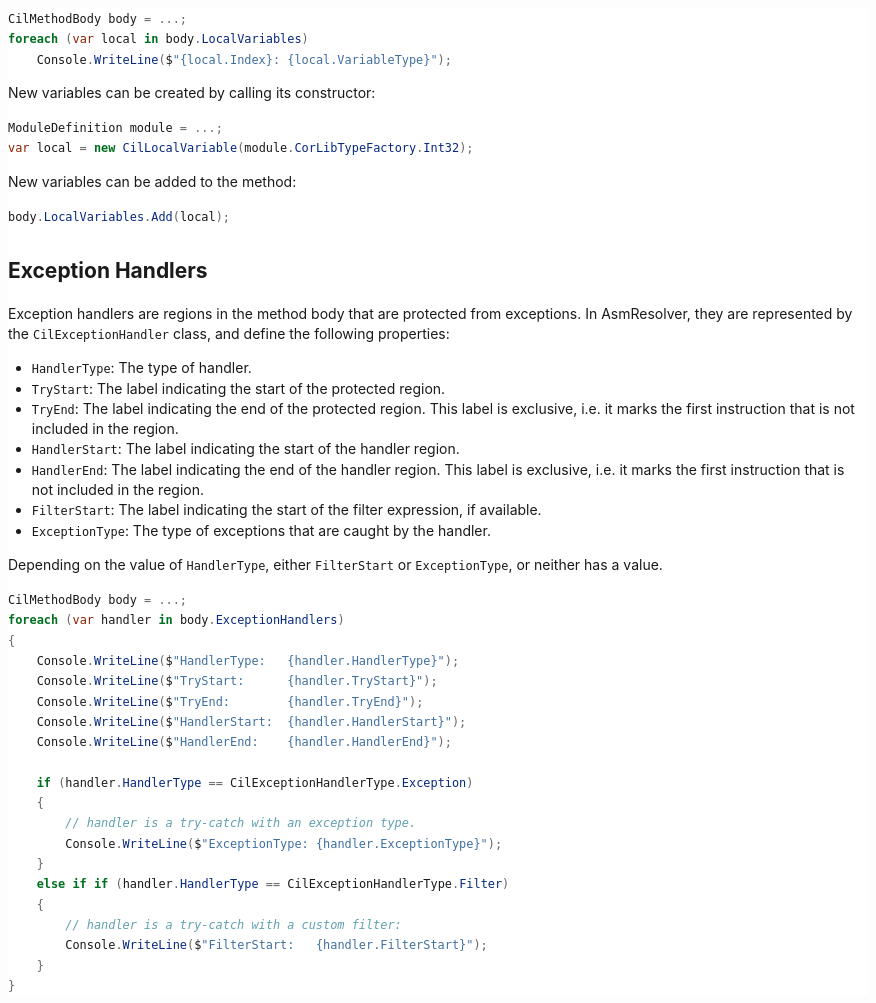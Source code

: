 ```csharp
CilMethodBody body = ...;
foreach (var local in body.LocalVariables)
    Console.WriteLine($"{local.Index}: {local.VariableType}");
```

New variables can be created by calling its constructor:

```csharp
ModuleDefinition module = ...;
var local = new CilLocalVariable(module.CorLibTypeFactory.Int32);
```

New variables can be added to the method:
```csharp
body.LocalVariables.Add(local);
```

## Exception Handlers

Exception handlers are regions in the method body that are protected
from exceptions. In AsmResolver, they are represented by the
`CilExceptionHandler` class, and define the following properties:

-   `HandlerType`: The type of handler.
-   `TryStart`: The label indicating the start of the protected region.
-   `TryEnd`: The label indicating the end of the protected region. This
    label is exclusive, i.e. it marks the first instruction that is not
    included in the region.
-   `HandlerStart`: The label indicating the start of the handler
    region.
-   `HandlerEnd`: The label indicating the end of the handler region.
    This label is exclusive, i.e. it marks the first instruction that is
    not included in the region.
-   `FilterStart`: The label indicating the start of the filter
    expression, if available.
-   `ExceptionType`: The type of exceptions that are caught by the
    handler.

Depending on the value of `HandlerType`, either `FilterStart` or
`ExceptionType`, or neither has a value.

```csharp
CilMethodBody body = ...;
foreach (var handler in body.ExceptionHandlers)
{
    Console.WriteLine($"HandlerType:   {handler.HandlerType}");
    Console.WriteLine($"TryStart:      {handler.TryStart}");
    Console.WriteLine($"TryEnd:        {handler.TryEnd}");
    Console.WriteLine($"HandlerStart:  {handler.HandlerStart}");
    Console.WriteLine($"HandlerEnd:    {handler.HandlerEnd}");

    if (handler.HandlerType == CilExceptionHandlerType.Exception)
    {
        // handler is a try-catch with an exception type.
        Console.WriteLine($"ExceptionType: {handler.ExceptionType}");
    }
    else if if (handler.HandlerType == CilExceptionHandlerType.Filter)
    {
        // handler is a try-catch with a custom filter:
        Console.WriteLine($"FilterStart:   {handler.FilterStart}");
    }
}
```
